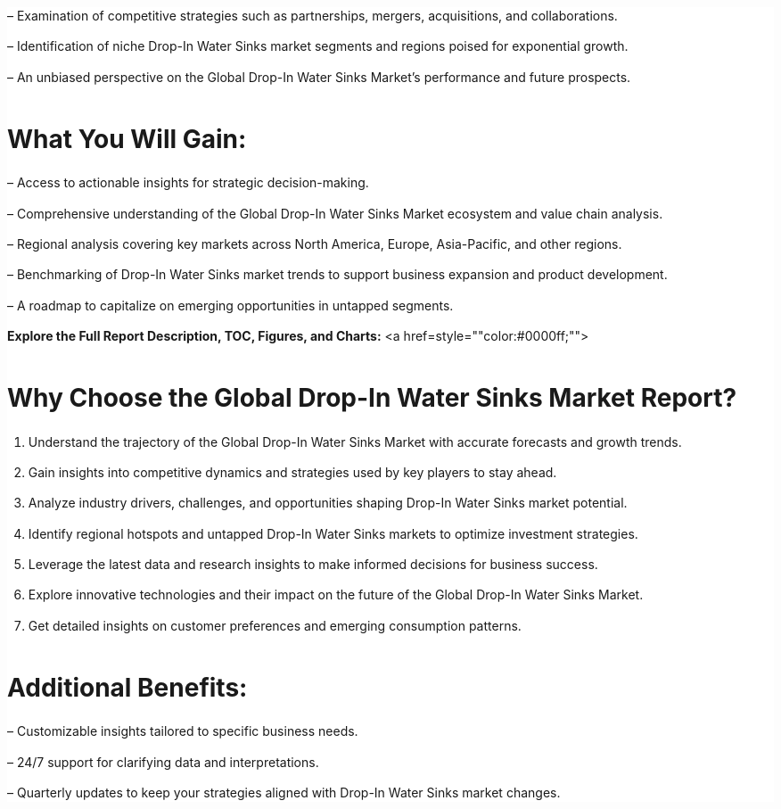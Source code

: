 – Examination of competitive strategies such as partnerships, mergers, acquisitions, and collaborations.

– Identification of niche Drop-In Water Sinks market segments and regions poised for exponential growth.

– An unbiased perspective on the Global Drop-In Water Sinks Market’s performance and future prospects.

# <strong>What You Will Gain:</strong>

– Access to actionable insights for strategic decision-making.

– Comprehensive understanding of the Global Drop-In Water Sinks Market ecosystem and value chain analysis.

– Regional analysis covering key markets across North America, Europe, Asia-Pacific, and other regions.

– Benchmarking of Drop-In Water Sinks market trends to support business expansion and product development.

– A roadmap to capitalize on emerging opportunities in untapped segments.

<strong>Explore the Full Report Description, TOC, Figures, and Charts:</strong>
<a href=style=""color:#0000ff;""></a>

# <strong>Why Choose the Global Drop-In Water Sinks Market Report?</strong>

1. Understand the trajectory of the Global Drop-In Water Sinks Market with accurate forecasts and growth trends.

2. Gain insights into competitive dynamics and strategies used by key players to stay ahead.

3. Analyze industry drivers, challenges, and opportunities shaping Drop-In Water Sinks market potential.

4. Identify regional hotspots and untapped Drop-In Water Sinks markets to optimize investment strategies.

5. Leverage the latest data and research insights to make informed decisions for business success.

6. Explore innovative technologies and their impact on the future of the Global Drop-In Water Sinks Market.

7. Get detailed insights on customer preferences and emerging consumption patterns.

# <strong>Additional Benefits:</strong>

– Customizable insights tailored to specific business needs.

– 24/7 support for clarifying data and interpretations.

– Quarterly updates to keep your strategies aligned with Drop-In Water Sinks market changes.

